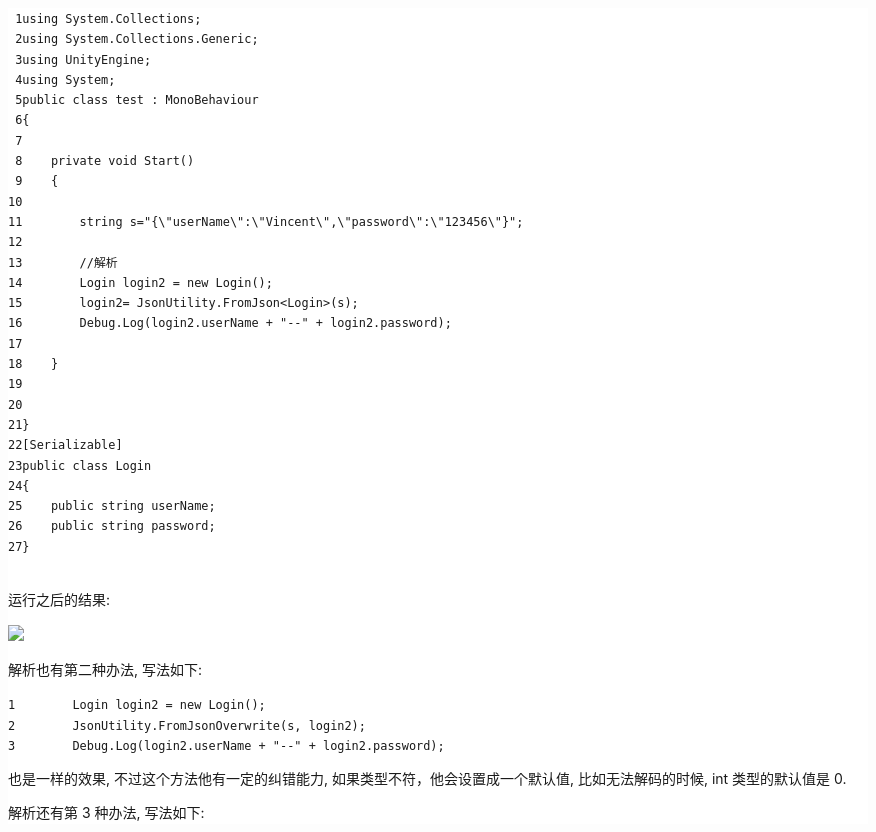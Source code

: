 ```
 1using System.Collections;
 2using System.Collections.Generic;
 3using UnityEngine;
 4using System;
 5public class test : MonoBehaviour
 6{
 7
 8    private void Start()
 9    {
10
11        string s="{\"userName\":\"Vincent\",\"password\":\"123456\"}";
12
13        //解析
14        Login login2 = new Login();
15        login2= JsonUtility.FromJson<Login>(s);
16        Debug.Log(login2.userName + "--" + login2.password);
17
18    }
19
20
21}
22[Serializable]
23public class Login
24{
25    public string userName;
26    public string password;
27}


```

  

运行之后的结果:  

  

![](https://mmbiz.qpic.cn/mmbiz_png/tXghtxYMW0bSJxkwCkIafIaZxQkHRcsp2Cnss4klgrequSbVn9LPQnOjR3e9IfXPicbEVicokicROx1sibJ1b5aKqg/640?wx_fmt=png)

  

解析也有第二种办法, 写法如下:  

```
1        Login login2 = new Login();
2        JsonUtility.FromJsonOverwrite(s, login2);
3        Debug.Log(login2.userName + "--" + login2.password);
```

  

也是一样的效果, 不过这个方法他有一定的纠错能力, 如果类型不符，他会设置成一个默认值, 比如无法解码的时候, int 类型的默认值是 0.  

  

解析还有第 3 种办法, 写法如下:  

  